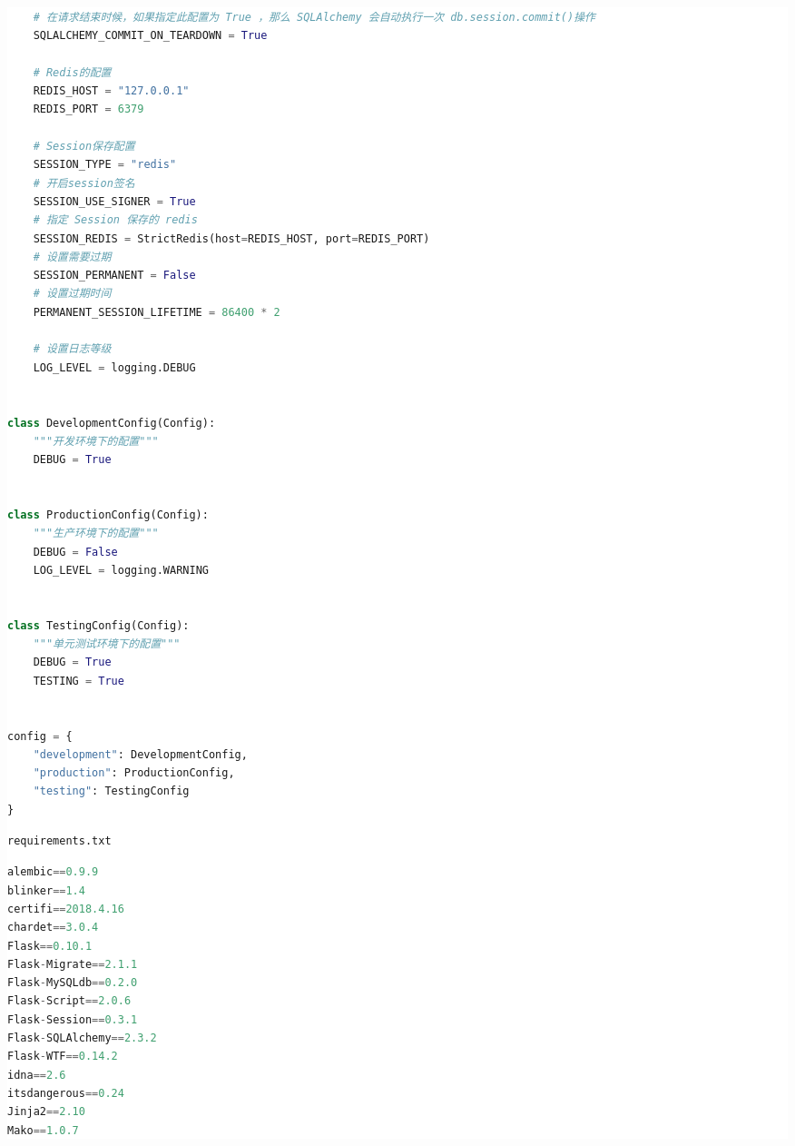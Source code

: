   ```python
      # 在请求结束时候，如果指定此配置为 True ，那么 SQLAlchemy 会自动执行一次 db.session.commit()操作
      SQLALCHEMY_COMMIT_ON_TEARDOWN = True
  
      # Redis的配置
      REDIS_HOST = "127.0.0.1"
      REDIS_PORT = 6379
  
      # Session保存配置
      SESSION_TYPE = "redis"
      # 开启session签名
      SESSION_USE_SIGNER = True
      # 指定 Session 保存的 redis
      SESSION_REDIS = StrictRedis(host=REDIS_HOST, port=REDIS_PORT)
      # 设置需要过期
      SESSION_PERMANENT = False
      # 设置过期时间
      PERMANENT_SESSION_LIFETIME = 86400 * 2
  
      # 设置日志等级
      LOG_LEVEL = logging.DEBUG
  
  
  class DevelopmentConfig(Config):
      """开发环境下的配置"""
      DEBUG = True
  
  
  class ProductionConfig(Config):
      """生产环境下的配置"""
      DEBUG = False
      LOG_LEVEL = logging.WARNING
  
  
  class TestingConfig(Config):
      """单元测试环境下的配置"""
      DEBUG = True
      TESTING = True
  
  
  config = {
      "development": DevelopmentConfig,
      "production": ProductionConfig,
      "testing": TestingConfig
  }
  ```

  `requirements.txt`

  ```python
  alembic==0.9.9
  blinker==1.4
  certifi==2018.4.16
  chardet==3.0.4
  Flask==0.10.1
  Flask-Migrate==2.1.1
  Flask-MySQLdb==0.2.0
  Flask-Script==2.0.6
  Flask-Session==0.3.1
  Flask-SQLAlchemy==2.3.2
  Flask-WTF==0.14.2
  idna==2.6
  itsdangerous==0.24
  Jinja2==2.10
  Mako==1.0.7
  ```